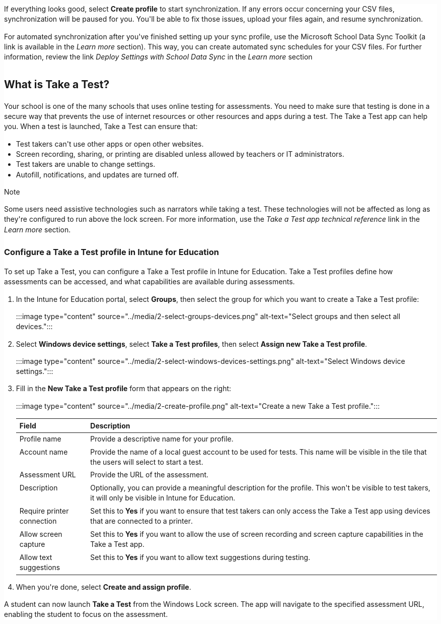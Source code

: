 If everything looks good, select **Create profile** to start synchronization. If any errors occur concerning your CSV files, synchronization will be paused for you. You'll be able to fix those issues, upload your files again, and resume synchronization.

For automated synchronization after you've finished setting up your sync profile, use the Microsoft School Data Sync Toolkit (a link is available in the *Learn more* section). This way, you can create automated sync schedules for your CSV files. For further information, review the link *Deploy Settings with School Data Sync* in the *Learn more* section

## What is Take a Test?

Your school is one of the many schools that uses online testing for assessments. You need to make sure that testing is done in a secure way that prevents the use of internet resources or other resources and apps during a test. The Take a Test app can help you. When a test is launched, Take a Test can ensure that:

- Test takers can't use other apps or open other websites.
- Screen recording, sharing, or printing are disabled unless allowed by teachers or IT administrators.
- Test takers are unable to change settings.
- Autofill, notifications, and updates are turned off.

> [!NOTE]
> Some users need assistive technologies such as narrators while taking a test. These technologies will not be affected as long as they're configured to run above the lock screen. For more information, use the *Take a Test app technical reference* link in the *Learn more* section.

### Configure a Take a Test profile in Intune for Education

To set up Take a Test, you can configure a Take a Test profile in Intune for Education. Take a Test profiles define how assessments can be accessed, and what capabilities are available during assessments.

1. In the Intune for Education portal, select **Groups**, then select the group for which you want to create a Take a Test profile:

    :::image type="content" source="../media/2-select-groups-devices.png" alt-text="Select groups and then select all devices.":::

1. Select **Windows device settings**, select **Take a Test profiles**, then select **Assign new Take a Test profile**.

    :::image type="content" source="../media/2-select-windows-devices-settings.png" alt-text="Select Windows device settings.":::

1. Fill in the **New Take a Test profile** form that appears on the right:

    :::image type="content" source="../media/2-create-profile.png" alt-text="Create a new Take a Test profile.":::

    |Field  |Description  |
    |---------|---------|
    |Profile name|Provide a descriptive name for your profile.|
    |Account name|Provide the name of a local guest account to be used for tests. This name will be visible in the tile that the users will select to start a test.|
    |Assessment URL|Provide the URL of the assessment.|
    |Description|Optionally, you can provide a meaningful description for the profile. This won't be visible to test takers, it will only be visible in Intune for Education.|
    |Require printer connection|Set this to **Yes** if you want to ensure that test takers can only access the Take a Test app using devices that are connected to a printer.|
    |Allow screen capture|Set this to **Yes** if you want to allow the use of screen recording and screen capture capabilities in the Take a Test app.||
    |Allow text suggestions|Set this to **Yes** if you want to allow text suggestions during testing.||

1. When you're done, select **Create and assign profile**.

A student can now launch **Take a Test** from the Windows Lock screen. The app will navigate to the specified assessment URL, enabling the student to focus on the assessment.
